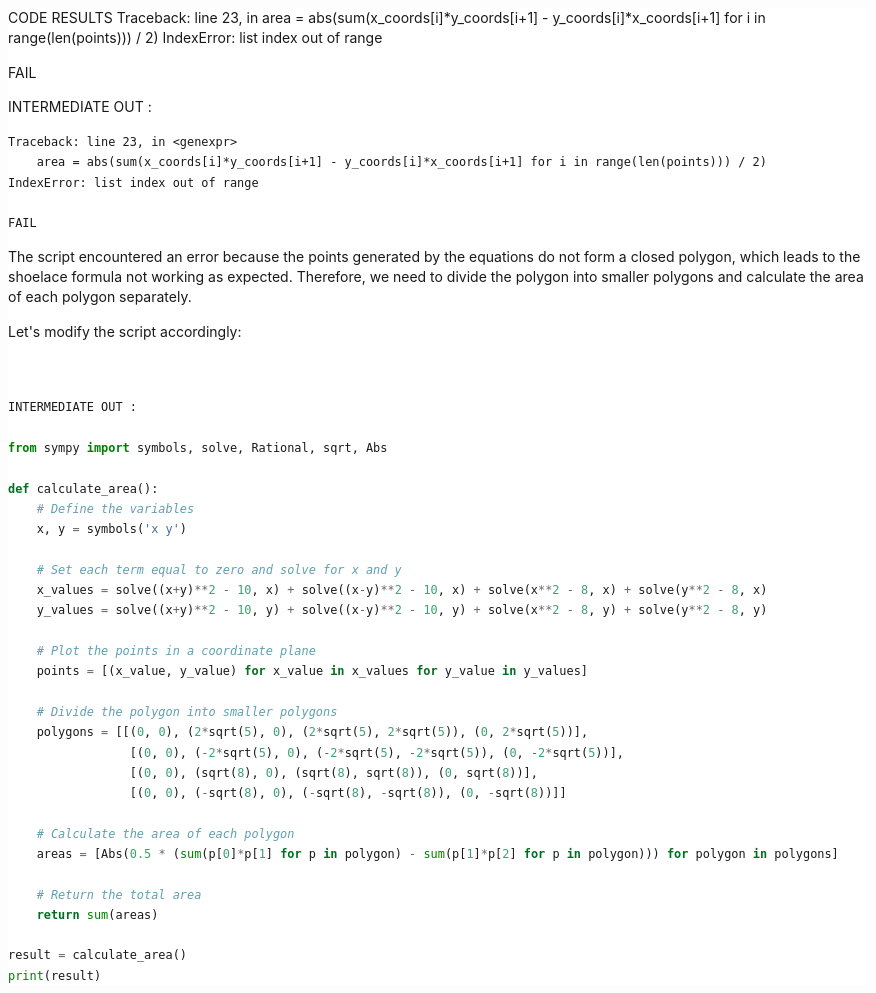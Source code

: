 CODE RESULTS Traceback: line 23, in <genexpr>
    area = abs(sum(x_coords[i]*y_coords[i+1] - y_coords[i]*x_coords[i+1] for i in range(len(points))) / 2)
IndexError: list index out of range

FAIL


INTERMEDIATE OUT :
```output
Traceback: line 23, in <genexpr>
    area = abs(sum(x_coords[i]*y_coords[i+1] - y_coords[i]*x_coords[i+1] for i in range(len(points))) / 2)
IndexError: list index out of range

FAIL

```
The script encountered an error because the points generated by the equations do not form a closed polygon, which leads to the shoelace formula not working as expected. Therefore, we need to divide the polygon into smaller polygons and calculate the area of each polygon separately.

Let's modify the script accordingly:

```python


INTERMEDIATE OUT :

from sympy import symbols, solve, Rational, sqrt, Abs

def calculate_area():
    # Define the variables
    x, y = symbols('x y')

    # Set each term equal to zero and solve for x and y
    x_values = solve((x+y)**2 - 10, x) + solve((x-y)**2 - 10, x) + solve(x**2 - 8, x) + solve(y**2 - 8, x)
    y_values = solve((x+y)**2 - 10, y) + solve((x-y)**2 - 10, y) + solve(x**2 - 8, y) + solve(y**2 - 8, y)

    # Plot the points in a coordinate plane
    points = [(x_value, y_value) for x_value in x_values for y_value in y_values]

    # Divide the polygon into smaller polygons
    polygons = [[(0, 0), (2*sqrt(5), 0), (2*sqrt(5), 2*sqrt(5)), (0, 2*sqrt(5))], 
                 [(0, 0), (-2*sqrt(5), 0), (-2*sqrt(5), -2*sqrt(5)), (0, -2*sqrt(5))], 
                 [(0, 0), (sqrt(8), 0), (sqrt(8), sqrt(8)), (0, sqrt(8))], 
                 [(0, 0), (-sqrt(8), 0), (-sqrt(8), -sqrt(8)), (0, -sqrt(8))]]

    # Calculate the area of each polygon
    areas = [Abs(0.5 * (sum(p[0]*p[1] for p in polygon) - sum(p[1]*p[2] for p in polygon))) for polygon in polygons]

    # Return the total area
    return sum(areas)

result = calculate_area()
print(result)
```
